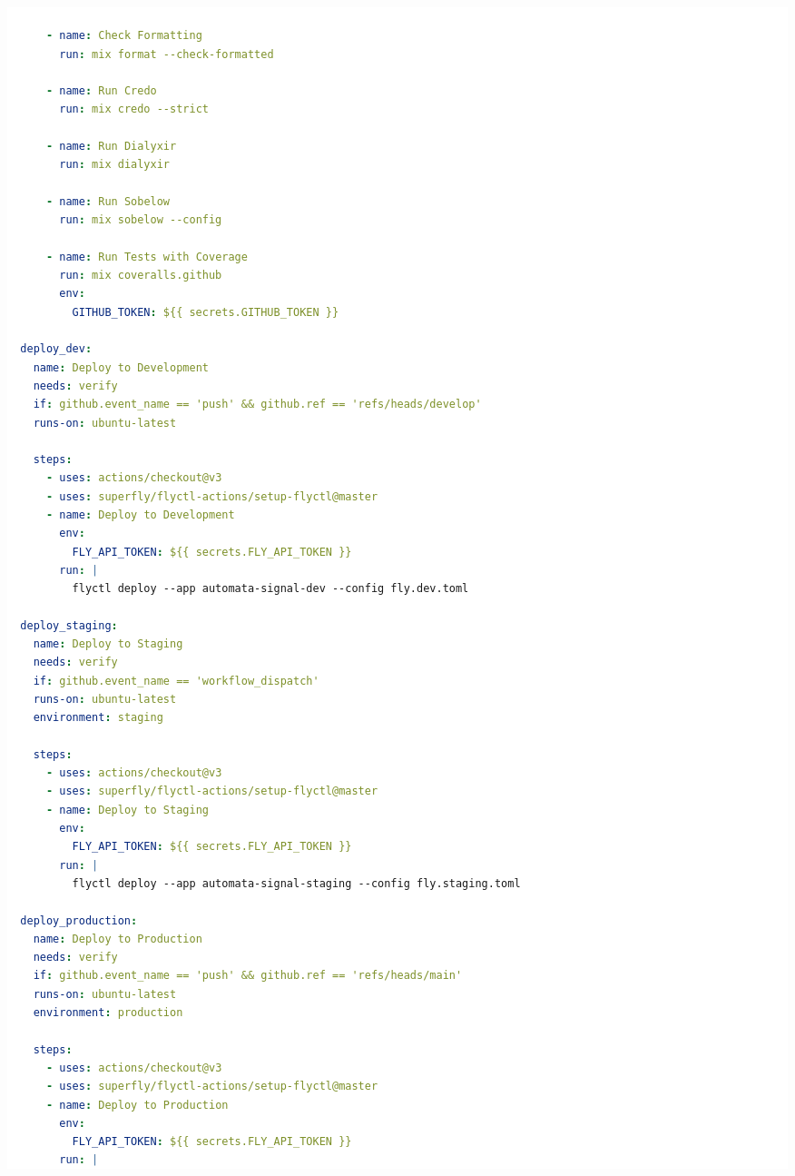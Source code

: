 ```yaml

      - name: Check Formatting
        run: mix format --check-formatted

      - name: Run Credo
        run: mix credo --strict

      - name: Run Dialyxir
        run: mix dialyxir

      - name: Run Sobelow
        run: mix sobelow --config

      - name: Run Tests with Coverage
        run: mix coveralls.github
        env:
          GITHUB_TOKEN: ${{ secrets.GITHUB_TOKEN }}

  deploy_dev:
    name: Deploy to Development
    needs: verify
    if: github.event_name == 'push' && github.ref == 'refs/heads/develop'
    runs-on: ubuntu-latest

    steps:
      - uses: actions/checkout@v3
      - uses: superfly/flyctl-actions/setup-flyctl@master
      - name: Deploy to Development
        env:
          FLY_API_TOKEN: ${{ secrets.FLY_API_TOKEN }}
        run: |
          flyctl deploy --app automata-signal-dev --config fly.dev.toml

  deploy_staging:
    name: Deploy to Staging
    needs: verify
    if: github.event_name == 'workflow_dispatch'
    runs-on: ubuntu-latest
    environment: staging

    steps:
      - uses: actions/checkout@v3
      - uses: superfly/flyctl-actions/setup-flyctl@master
      - name: Deploy to Staging
        env:
          FLY_API_TOKEN: ${{ secrets.FLY_API_TOKEN }}
        run: |
          flyctl deploy --app automata-signal-staging --config fly.staging.toml

  deploy_production:
    name: Deploy to Production
    needs: verify
    if: github.event_name == 'push' && github.ref == 'refs/heads/main'
    runs-on: ubuntu-latest
    environment: production

    steps:
      - uses: actions/checkout@v3
      - uses: superfly/flyctl-actions/setup-flyctl@master
      - name: Deploy to Production
        env:
          FLY_API_TOKEN: ${{ secrets.FLY_API_TOKEN }}
        run: |
```
